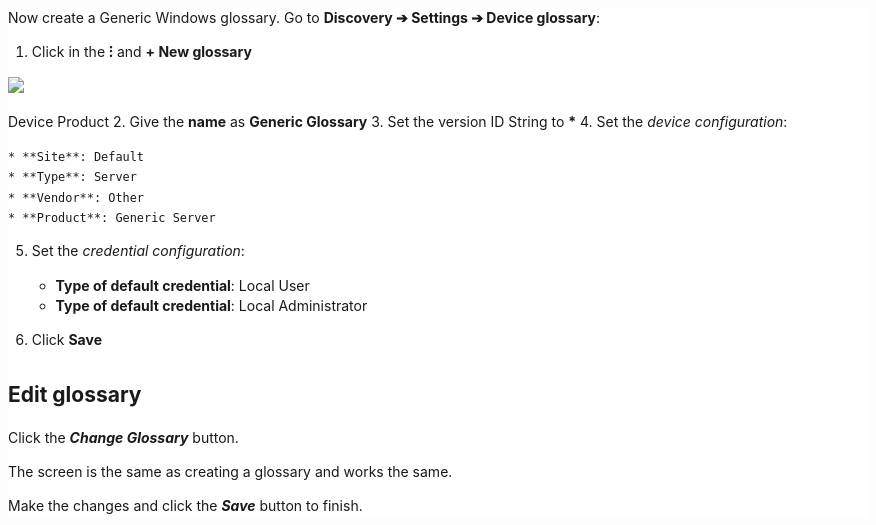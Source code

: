 Now create a Generic Windows glossary. Go to **Discovery ➔ Settings ➔ Device glossary**:

1. Click in the **⁝** and **\+ New glossary**

![](https://cdn.document360.io/5a1d58df-64ce-42a2-8b23-688477d32f33/Images/Documentation/image-1664986894440.png)

Device Product
2. Give the **name** as **Generic Glossary**
3. Set the version ID String to **\***
4. Set the *device configuration*:


	* **Site**: Default
	* **Type**: Server
	* **Vendor**: Other
	* **Product**: Generic Server
5. Set the *credential configuration*:


	* **Type of default credential**: Local User
	* **Type of default credential**: Local Administrator
6. Click **Save**

## Edit glossary

Click the ***Change Glossary*** button.

The screen is the same as creating a glossary and works the same.

Make the changes and click the ***Save*** button to finish.

